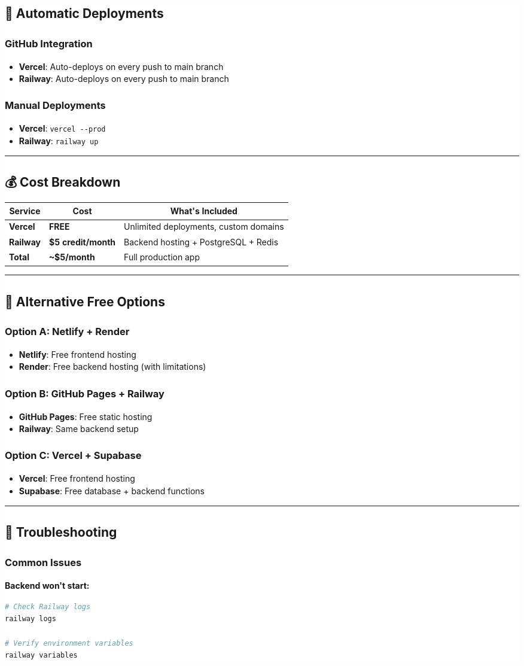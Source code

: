 
## 🔄 **Automatic Deployments**

### GitHub Integration
- **Vercel**: Auto-deploys on every push to main branch
- **Railway**: Auto-deploys on every push to main branch

### Manual Deployments
- **Vercel**: `vercel --prod`
- **Railway**: `railway up`

---

## 💰 **Cost Breakdown**

| Service | Cost | What's Included |
|---------|------|-----------------|
| **Vercel** | **FREE** | Unlimited deployments, custom domains |
| **Railway** | **$5 credit/month** | Backend hosting + PostgreSQL + Redis |
| **Total** | **~$5/month** | Full production app |

---

## 🎯 **Alternative Free Options**

### **Option A: Netlify + Render**
- **Netlify**: Free frontend hosting
- **Render**: Free backend hosting (with limitations)

### **Option B: GitHub Pages + Railway**
- **GitHub Pages**: Free static hosting
- **Railway**: Same backend setup

### **Option C: Vercel + Supabase**
- **Vercel**: Free frontend hosting
- **Supabase**: Free database + backend functions

---

## 🚨 **Troubleshooting**

### Common Issues

**Backend won't start:**
```bash
# Check Railway logs
railway logs

# Verify environment variables
railway variables
```
